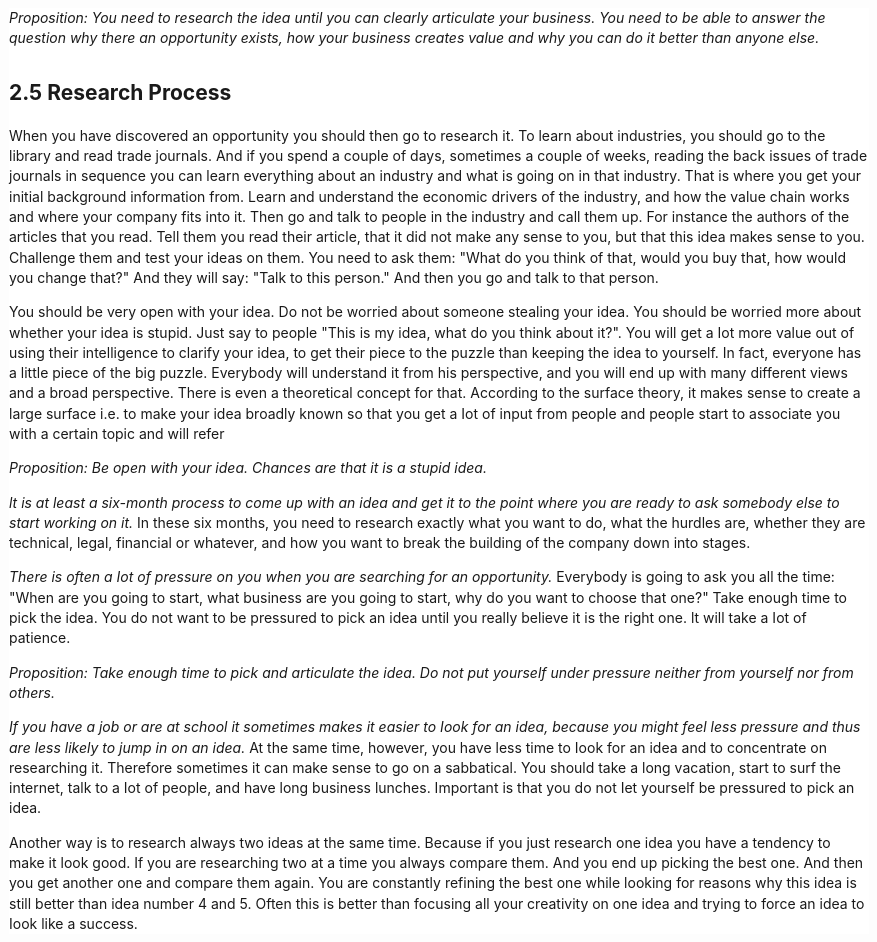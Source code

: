 *Proposition: You need to research the idea until you can clearly articulate your business. You need to be able to answer the question why there an opportunity exists, how your business creates value and why you can do it better than anyone else.*

## 2.5 Research Process

When you have discovered an opportunity you should then go to research it. To learn about industries, you should go to the library and read trade journals. And if you spend a couple of days, sometimes a couple of weeks, reading the back issues of trade journals in sequence you can learn everything about an industry and what is going on in that industry. That is where you get your initial background information from. Learn and understand the economic drivers of the industry, and how the value chain works and where your company fits into it. Then go and talk to people in the industry and call them up. For instance the authors of the articles that you read. Tell them you read their article, that it did not make any sense to you, but that this idea makes sense to you. Challenge them and test your ideas on them. You need to ask them: "What do you think of that, would you buy that, how would you change that?" And they will say: "Talk to this person." And then you go and talk to that person.

You should be very open with your idea. Do not be worried about someone stealing your idea. You should be worried more about whether your idea is stupid. Just say to people "This is my idea, what do you think about it?". You will get a Iot more value out of using their intelligence to clarify your idea, to get their piece to the puzzle than keeping the idea to yourself. In fact, everyone has a little piece of the big puzzle. Everybody will understand it from his perspective, and you will end up with many different views and a broad perspective. There is even a theoretical concept for that. According to the surface theory, it makes sense to create a large surface i.e. to make your idea broadly known so that you get a Iot of input from people and people start to associate you with a certain topic and will refer

*Proposition: Be open with your idea. Chances are that it is a stupid idea.*

*lt is at least a six-month process to come up with an idea and get it to the point where you are ready to ask somebody else to start working on it.* In these six months, you need to research exactly what you want to do, what the hurdles are, whether they are technical, legal, financial or whatever, and how you want to break the building of the company down into stages.

*There is often a Iot of pressure on you when you are searching for an opportunity.* Everybody is going to ask you all the time: "When are you going to start, what business are you going to start, why do you want to choose that one?" Take enough time to pick the idea. You do not want to be pressured to pick an idea until you really believe it is the right one. lt will take a Iot of patience.

*Proposition: Take enough time to pick and articulate the idea. Do not put yourself under pressure neither from yourself nor from others.*

_If you have a job or are at school it sometimes makes it easier to Iook for an idea, because you might feel less pressure and thus are less likely to jump in on an idea._ At the same time, however, you have less time to Iook for an idea and to concentrate on researching it. Therefore sometimes it can make sense to go on a sabbatical. You should take a long vacation, start to surf the internet, talk to a Iot of people, and have long business lunches. Important is that you do not Iet yourself be pressured to pick an idea.

Another way is to research always two ideas at the same time. Because if you just research one idea you have a tendency to make it look good. If you are researching two at a time you always compare them. And you end up picking the best one. And then you get another one and compare them again. You are constantly refining the best one while looking for reasons why this idea is still better than idea number 4 and 5. Often this is better than focusing all your creativity on one idea and trying to force an idea to Iook like a success.
